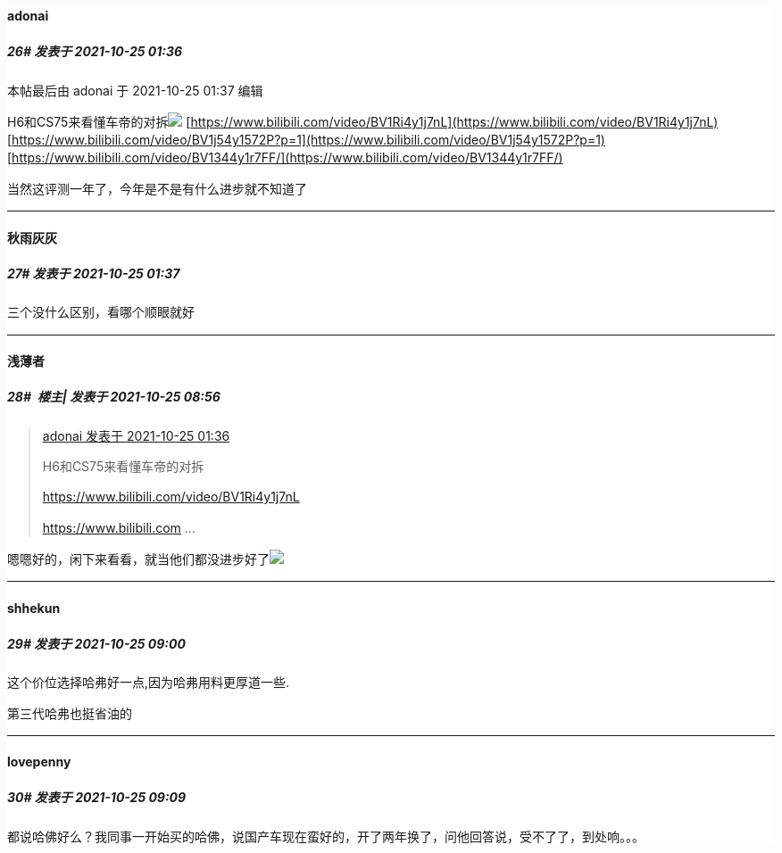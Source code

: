####  adonai  
##### 26#       发表于 2021-10-25 01:36


 本帖最后由 adonai 于 2021-10-25 01:37 编辑 

H6和CS75来看懂车帝的对拆<img src="https://static.saraba1st.com/image/smiley/face2017/067.png" referrerpolicy="no-referrer">
[https://www.bilibili.com/video/BV1Ri4y1j7nL](https://www.bilibili.com/video/BV1Ri4y1j7nL)
[https://www.bilibili.com/video/BV1j54y1572P?p=1](https://www.bilibili.com/video/BV1j54y1572P?p=1)
[https://www.bilibili.com/video/BV1344y1r7FF/](https://www.bilibili.com/video/BV1344y1r7FF/)

当然这评测一年了，今年是不是有什么进步就不知道了


*****

####  秋雨灰灰  
##### 27#       发表于 2021-10-25 01:37


三个没什么区别，看哪个顺眼就好


*****

####  浅薄者  
##### 28#         楼主| 发表于 2021-10-25 08:56


<blockquote><a href="httphttps://bbs.saraba1st.com/2b/forum.php?mod=redirect&amp;goto=findpost&amp;pid=53265167&amp;ptid=2033659" target="_blank">adonai 发表于 2021-10-25 01:36</a>

H6和CS75来看懂车帝的对拆

https://www.bilibili.com/video/BV1Ri4y1j7nL

https://www.bilibili.com ...</blockquote>
嗯嗯好的，闲下来看看，就当他们都没进步好了<img src="https://static.saraba1st.com/image/smiley/face2017/034.png" referrerpolicy="no-referrer">


*****

####  shhekun  
##### 29#       发表于 2021-10-25 09:00


这个价位选择哈弗好一点,因为哈弗用料更厚道一些.

第三代哈弗也挺省油的


*****

####  lovepenny  
##### 30#       发表于 2021-10-25 09:09


都说哈佛好么？我同事一开始买的哈佛，说国产车现在蛮好的，开了两年换了，问他回答说，受不了了，到处响。。。
